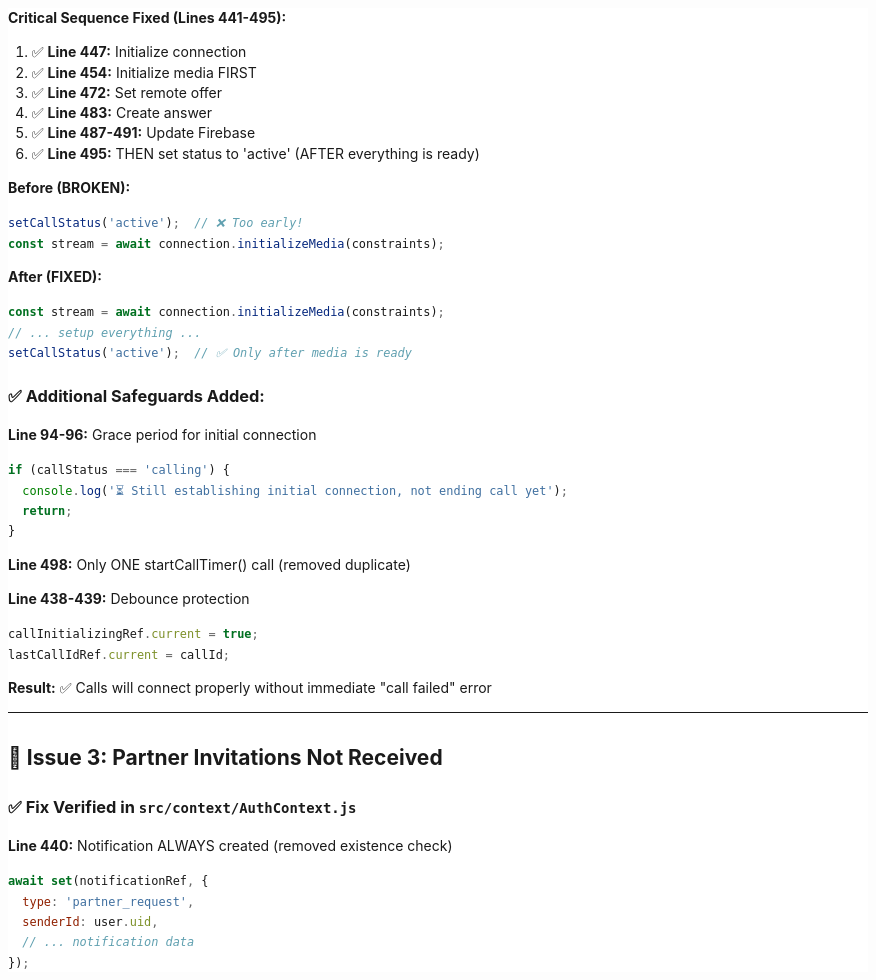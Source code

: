 **Critical Sequence Fixed (Lines 441-495):**

1. ✅ **Line 447:** Initialize connection
2. ✅ **Line 454:** Initialize media FIRST
3. ✅ **Line 472:** Set remote offer
4. ✅ **Line 483:** Create answer
5. ✅ **Line 487-491:** Update Firebase
6. ✅ **Line 495:** THEN set status to 'active' (AFTER everything is ready)

**Before (BROKEN):**
```javascript
setCallStatus('active');  // ❌ Too early!
const stream = await connection.initializeMedia(constraints);
```

**After (FIXED):**
```javascript
const stream = await connection.initializeMedia(constraints);
// ... setup everything ...
setCallStatus('active');  // ✅ Only after media is ready
```

### ✅ Additional Safeguards Added:

**Line 94-96:** Grace period for initial connection
```javascript
if (callStatus === 'calling') {
  console.log('⏳ Still establishing initial connection, not ending call yet');
  return;
}
```

**Line 498:** Only ONE startCallTimer() call (removed duplicate)

**Line 438-439:** Debounce protection
```javascript
callInitializingRef.current = true;
lastCallIdRef.current = callId;
```

**Result:** ✅ Calls will connect properly without immediate "call failed" error

---

## 🔧 Issue 3: Partner Invitations Not Received

### ✅ Fix Verified in `src/context/AuthContext.js`

**Line 440:** Notification ALWAYS created (removed existence check)
```javascript
await set(notificationRef, {
  type: 'partner_request',
  senderId: user.uid,
  // ... notification data
});
```
